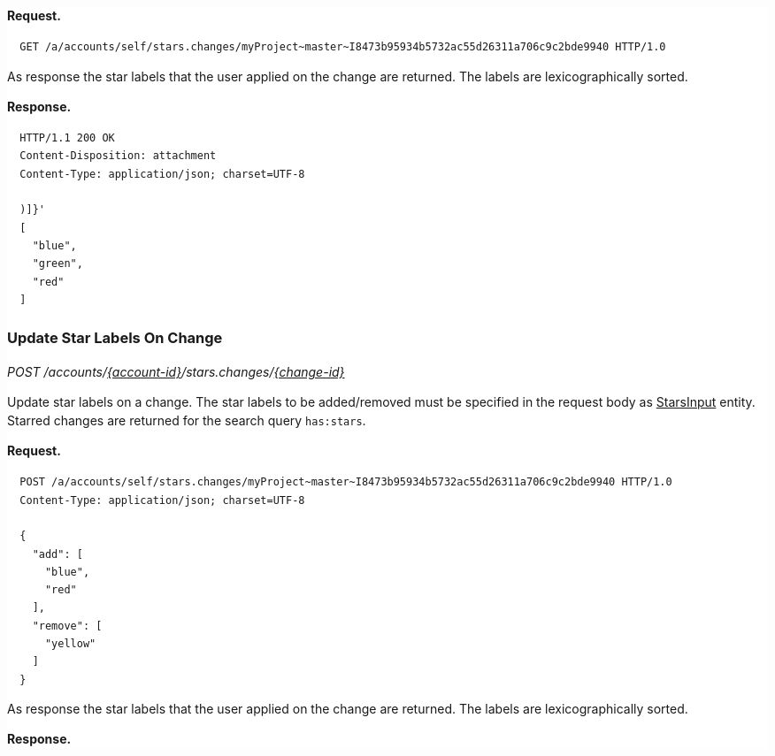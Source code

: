 **Request.**

``` 
  GET /a/accounts/self/stars.changes/myProject~master~I8473b95934b5732ac55d26311a706c9c2bde9940 HTTP/1.0
```

As response the star labels that the user applied on the change are
returned. The labels are lexicographically sorted.

**Response.**

``` 
  HTTP/1.1 200 OK
  Content-Disposition: attachment
  Content-Type: application/json; charset=UTF-8

  )]}'
  [
    "blue",
    "green",
    "red"
  ]
```

### Update Star Labels On Change

*POST
/accounts/[{account-id}](#account-id)/stars.changes/[{change-id}](rest-api-changes.html#change-id)*

Update star labels on a change. The star labels to be added/removed must
be specified in the request body as [StarsInput](#stars-input) entity.
Starred changes are returned for the search query
`has:stars`.

**Request.**

``` 
  POST /a/accounts/self/stars.changes/myProject~master~I8473b95934b5732ac55d26311a706c9c2bde9940 HTTP/1.0
  Content-Type: application/json; charset=UTF-8

  {
    "add": [
      "blue",
      "red"
    ],
    "remove": [
      "yellow"
    ]
  }
```

As response the star labels that the user applied on the change are
returned. The labels are lexicographically sorted.

**Response.**
